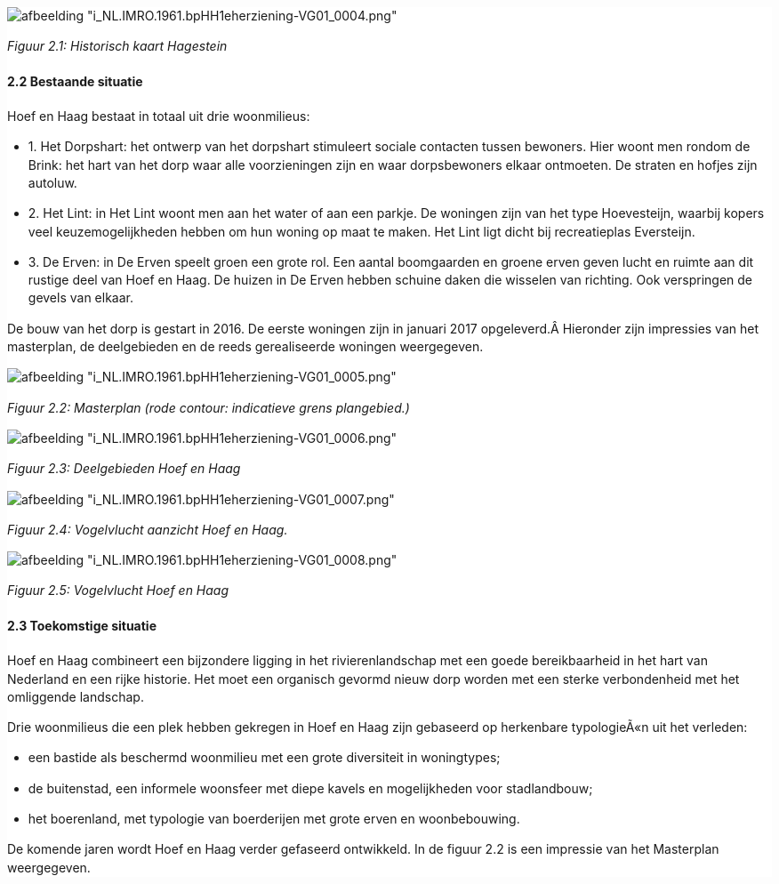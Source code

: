 ![afbeelding "i_NL.IMRO.1961.bpHH1eherziening-VG01_0004.png"](i_NL.IMRO.1961.bpHH1eherziening-VG01_0004.png)

*Figuur 2\.1: Historisch kaart Hagestein*

#### 2\.2 Bestaande situatie

Hoef en Haag bestaat in totaal uit drie woonmilieus:

* 1\. Het Dorpshart: het ontwerp van het dorpshart stimuleert sociale contacten tussen bewoners. Hier woont men rondom de Brink: het hart van het dorp waar alle voorzieningen zijn en waar dorpsbewoners elkaar ontmoeten. De straten en hofjes zijn autoluw.

* 2\. Het Lint: in Het Lint woont men aan het water of aan een parkje. De woningen zijn van het type Hoevesteijn, waarbij kopers veel keuzemogelijkheden hebben om hun woning op maat te maken. Het Lint ligt dicht bij recreatieplas Eversteijn.

* 3\. De Erven: in De Erven speelt groen een grote rol. Een aantal boomgaarden en groene erven geven lucht en ruimte aan dit rustige deel van Hoef en Haag. De huizen in De Erven hebben schuine daken die wisselen van richting. Ook verspringen de gevels van elkaar.

De bouw van het dorp is gestart in 2016\. De eerste woningen zijn in januari 2017 opgeleverd.Â Hieronder zijn impressies van het masterplan, de deelgebieden en de reeds gerealiseerde woningen weergegeven.

![afbeelding "i_NL.IMRO.1961.bpHH1eherziening-VG01_0005.png"](i_NL.IMRO.1961.bpHH1eherziening-VG01_0005.png)

*Figuur 2\.2: Masterplan (rode contour: indicatieve grens plangebied.)*

![afbeelding "i_NL.IMRO.1961.bpHH1eherziening-VG01_0006.png"](i_NL.IMRO.1961.bpHH1eherziening-VG01_0006.png)

*Figuur 2\.3: Deelgebieden Hoef en Haag*

![afbeelding "i_NL.IMRO.1961.bpHH1eherziening-VG01_0007.png"](i_NL.IMRO.1961.bpHH1eherziening-VG01_0007.png)

*Figuur 2\.4: Vogelvlucht aanzicht Hoef en Haag.*

![afbeelding "i_NL.IMRO.1961.bpHH1eherziening-VG01_0008.png"](i_NL.IMRO.1961.bpHH1eherziening-VG01_0008.png)

*Figuur 2\.5: Vogelvlucht Hoef en Haag*

#### 2\.3 Toekomstige situatie

Hoef en Haag combineert een bijzondere ligging in het rivierenlandschap met een goede bereikbaarheid in het hart van Nederland en een rijke historie. Het moet een organisch gevormd nieuw dorp worden met een sterke verbondenheid met het omliggende landschap.

Drie woonmilieus die een plek hebben gekregen in Hoef en Haag zijn gebaseerd op herkenbare typologieÃ«n uit het verleden:

* een bastide als beschermd woonmilieu met een grote diversiteit in woningtypes;

* de buitenstad, een informele woonsfeer met diepe kavels en mogelijkheden voor stadlandbouw;

* het boerenland, met typologie van boerderijen met grote erven en woonbebouwing.

De komende jaren wordt Hoef en Haag verder gefaseerd ontwikkeld. In de figuur 2\.2 is een impressie van het Masterplan weergegeven.
